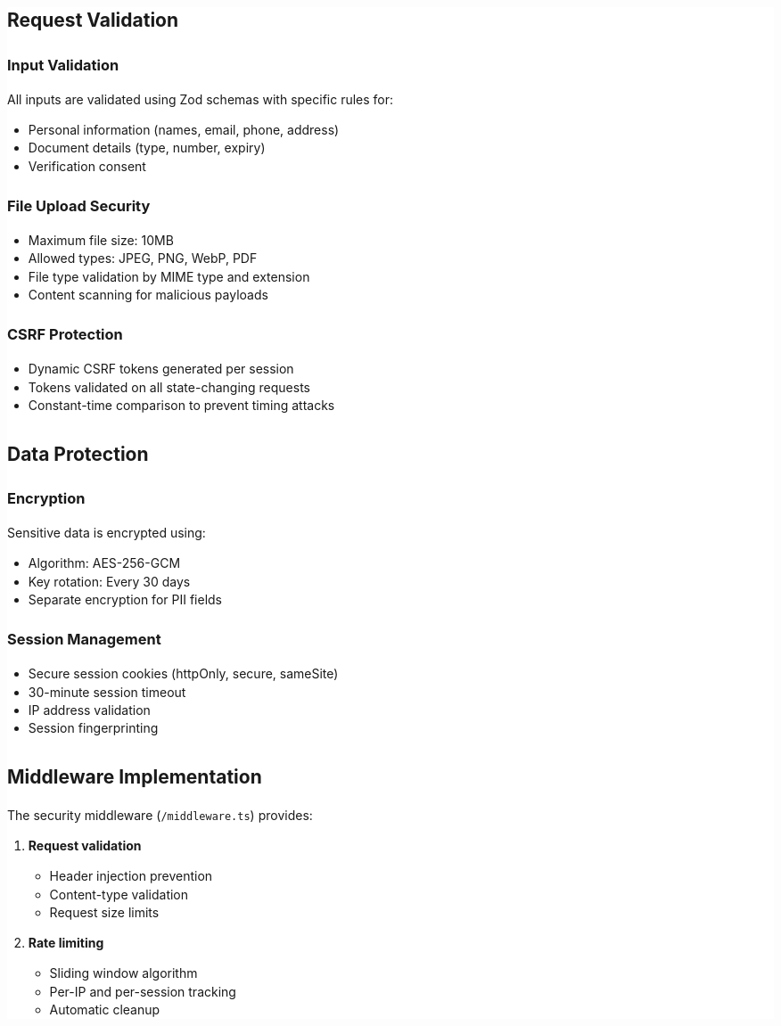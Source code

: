 ## Request Validation

### Input Validation

All inputs are validated using Zod schemas with specific rules for:

- Personal information (names, email, phone, address)
- Document details (type, number, expiry)
- Verification consent

### File Upload Security

- Maximum file size: 10MB
- Allowed types: JPEG, PNG, WebP, PDF
- File type validation by MIME type and extension
- Content scanning for malicious payloads

### CSRF Protection

- Dynamic CSRF tokens generated per session
- Tokens validated on all state-changing requests
- Constant-time comparison to prevent timing attacks

## Data Protection

### Encryption

Sensitive data is encrypted using:

- Algorithm: AES-256-GCM
- Key rotation: Every 30 days
- Separate encryption for PII fields

### Session Management

- Secure session cookies (httpOnly, secure, sameSite)
- 30-minute session timeout
- IP address validation
- Session fingerprinting

## Middleware Implementation

The security middleware (`/middleware.ts`) provides:

1. **Request validation**
   - Header injection prevention
   - Content-type validation
   - Request size limits

2. **Rate limiting**
   - Sliding window algorithm
   - Per-IP and per-session tracking
   - Automatic cleanup
